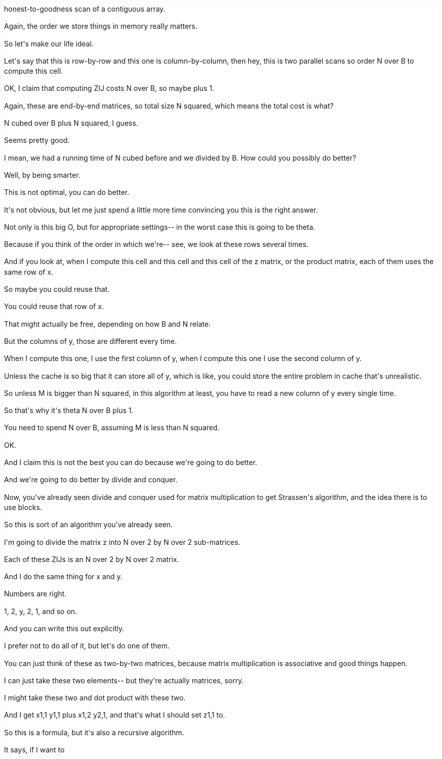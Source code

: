  honest-to-goodness scan</span> <span m='3816390'>of a contiguous array.</span>
  </p><p><span m='3817560'>Again, the order we store things in memory really
  matters.</span> </p><p><span m='3821550'>So let's make our life ideal.</span>
  </p><p><span m='3822990'>Let's say that this is row-by-row</span> <span
  m='3828120'>and this one is column-by-column, then hey,</span> <span
  m='3832740'>this is two parallel scans so order N over B</span> <span
  m='3835500'>to compute this cell.</span> </p><p><span m='3838300'>OK, I claim
  that computing ZIJ costs</span> <span m='3847500'>N over B, so maybe plus
  1.</span> </p><p><span m='3852360'>Again, these are end-by-end matrices, so
  total size N</span> <span m='3855240'>squared, which means the total cost is
  what?</span> </p><p><span m='3864480'>N cubed over B plus N squared, I
  guess.</span> </p><p><span m='3870480'>Seems pretty good.</span> </p><p><span
  m='3871350'>I mean, we had a running time of N cubed before</span> <span
  m='3874200'>and we divided by B. How could you possibly do better?</span>
  </p><p><span m='3877470'>Well, by being smarter.</span> </p><p><span
  m='3880140'>This is not optimal, you can do better.</span> </p><p><span
  m='3886500'>It's not obvious, but let me just spend</span> <span m='3890702'>a
  little more time convincing you this is the right answer.</span> </p><p><span
  m='3893160'>Not only is this big O, but for appropriate settings--</span>
  <span m='3896607'>in the worst case this is going to be theta.</span>
  </p><p><span m='3901110'>Because if you think of the order in which we're--
  see,</span> <span m='3903800'>we look at these rows several times.</span>
  </p><p><span m='3906680'>And if you look at, when I compute this cell and this
  cell</span> <span m='3909330'>and this cell of the z matrix, or the product
  matrix,</span> <span m='3912420'>each of them uses the same row of x.</span>
  </p><p><span m='3915750'>So maybe you could reuse that.</span> </p><p><span
  m='3918300'>You could reuse that row of x.</span> </p><p><span
  m='3921300'>That might actually be free, depending</span> <span m='3923550'>on
  how B and N relate.</span> </p><p><span m='3924910'>But the columns of y,
  those are different every time.</span> </p><p><span m='3930930'>When I compute
  this one, I use the first column</span> <span m='3932920'>of y, when I compute
  this one I use the second column of y.</span> </p><p><span m='3935760'>Unless
  the cache is so big that it</span> <span m='3938010'>can store all of y, which
  is like,</span> <span m='3940380'>you could store the entire problem in
  cache</span> <span m='3942779'>that's unrealistic.</span> </p><p><span
  m='3944460'>So unless M is bigger than N squared,</span> <span m='3948900'>in
  this algorithm at least, you have to read a new column of y</span> <span
  m='3952290'>every single time.</span> </p><p><span m='3953970'>So that's why
  it's theta N over B plus 1.</span> </p><p><span m='3955960'>You need to spend
  N over B, assuming</span> <span m='3960430'>M is less than N squared.</span>
  </p><p><span m='3966160'>OK.</span> </p><p><span m='3966660'>And I claim this
  is not the best you can do because we're</span> <span m='3969120'>going to do
  better.</span> </p><p><span m='3970380'>And we're going to do better by divide
  and conquer.</span> </p><p><span m='3988490'>Now, you've already seen divide
  and conquer used</span> <span m='3990540'>for matrix multiplication to get
  Strassen's algorithm,</span> <span m='3996930'>and the idea there is to use
  blocks.</span> </p><p><span m='4004100'>So this is sort of an algorithm you've
  already seen.</span> </p><p><span m='4006740'>I'm going to divide the matrix z
  into N over 2</span> <span m='4015080'>by N over 2 sub-matrices.</span>
  </p><p><span m='4017900'>Each of these ZIJs is an N over 2 by N over 2
  matrix.</span> </p><p><span m='4022190'>And I do the same thing for x and
  y.</span> </p><p><span m='4035400'>Numbers are right.</span> </p><p><span
  m='4036770'>1, 2, y, 2, 1, and so on.</span> </p><p><span m='4039190'>And you
  can write this out explicitly.</span> </p><p><span m='4042190'>I prefer not to
  do all of it, but let's do one of them.</span> </p><p><span m='4045345'>You
  can just think of these as two-by-two matrices,</span> <span
  m='4047470'>because matrix multiplication is associative</span> <span
  m='4049570'>and good things happen.</span> </p><p><span m='4050740'>I can just
  take these two elements--</span> <span m='4052450'>but they're actually
  matrices, sorry.</span> </p><p><span m='4054640'>I might take these two and
  dot product with these two.</span> </p><p><span m='4058192'>And I get x1,1
  y1,1 plus x1,2 y2,1,</span> <span m='4066790'>and that's what I should set
  z1,1 to.</span> </p><p><span m='4070220'>So this is a formula, but it's also a
  recursive algorithm.</span> </p><p><span m='4074020'>It says, if I want to
